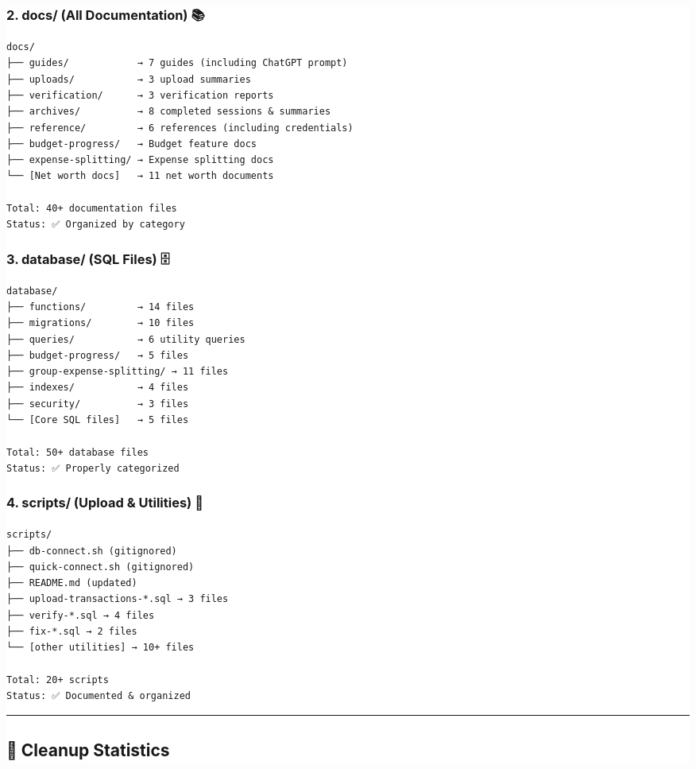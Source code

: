 ### 2. docs/ (All Documentation) 📚
```
docs/
├── guides/            → 7 guides (including ChatGPT prompt)
├── uploads/           → 3 upload summaries
├── verification/      → 3 verification reports
├── archives/          → 8 completed sessions & summaries
├── reference/         → 6 references (including credentials)
├── budget-progress/   → Budget feature docs
├── expense-splitting/ → Expense splitting docs
└── [Net worth docs]   → 11 net worth documents

Total: 40+ documentation files
Status: ✅ Organized by category
```

### 3. database/ (SQL Files) 🗄️
```
database/
├── functions/         → 14 files
├── migrations/        → 10 files
├── queries/           → 6 utility queries
├── budget-progress/   → 5 files
├── group-expense-splitting/ → 11 files
├── indexes/           → 4 files
├── security/          → 3 files
└── [Core SQL files]   → 5 files

Total: 50+ database files
Status: ✅ Properly categorized
```

### 4. scripts/ (Upload & Utilities) 📝
```
scripts/
├── db-connect.sh (gitignored)
├── quick-connect.sh (gitignored)
├── README.md (updated)
├── upload-transactions-*.sql → 3 files
├── verify-*.sql → 4 files
├── fix-*.sql → 2 files
└── [other utilities] → 10+ files

Total: 20+ scripts
Status: ✅ Documented & organized
```

---

## 🎯 Cleanup Statistics
